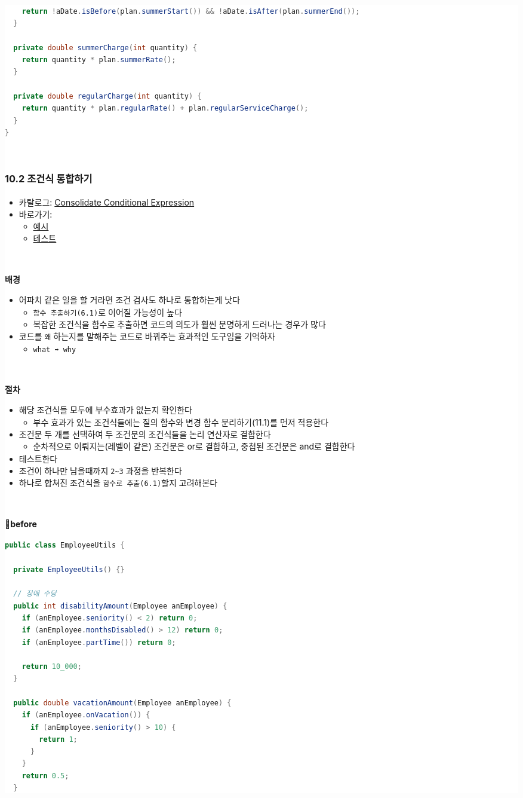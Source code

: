 ```java
    return !aDate.isBefore(plan.summerStart()) && !aDate.isAfter(plan.summerEnd());
  }

  private double summerCharge(int quantity) {
    return quantity * plan.summerRate();
  }

  private double regularCharge(int quantity) {
    return quantity * plan.regularRate() + plan.regularServiceCharge();
  }
}
```


<br/>

### 10.2 조건식 통합하기
- 카탈로그: [Consolidate Conditional Expression](https://refactoring.com/catalog/consolidateConditionalExpression.html)
- 바로가기:
  - [예시](../src/main/java/com/example/refactoring2/ch10/ex2)
  - [테스트](../src/test/java/com/example/refactoring2/ch10/ex2)
<br/>

**배경**
- 어파치 같은 일을 할 거라면 조건 검사도 하나로 통합하는게 낫다
  - `함수 추출하기(6.1)`로 이어질 가능성이 높다
  - 복잡한 조건식을 함수로 추출하면 코드의 의도가 훨씬 분명하게 드러나는 경우가 많다
- 코드를 `왜` 하는지를 말해주는 코드로 바꿔주는 효과적인 도구임을 기억하자
  - `what ➡️ why`
<br/>

**절차**
- 해당 조건식들 모두에 부수효과가 없는지 확인한다
  - 부수 효과가 있는 조건식들에는 질의 함수와 변경 함수 분리하기(11.1)를 먼저 적용한다
- 조건문 두 개를 선택하여 두 조건문의 조건식들을 논리 연산자로 결합한다
  - 순차적으로 이뤄지는(레벨이 같은) 조건문은 or로 결합하고, 중첩된 조건문은 and로 결합한다
- 테스트한다
- 조건이 하나만 남을때까지 `2~3` 과정을 반복한다
- 하나로 합쳐진 조건식을 `함수로 추출(6.1)`할지 고려해본다
<br/>


**💩before**
```java
public class EmployeeUtils {

  private EmployeeUtils() {}

  // 장애 수당
  public int disabilityAmount(Employee anEmployee) {
    if (anEmployee.seniority() < 2) return 0;
    if (anEmployee.monthsDisabled() > 12) return 0;
    if (anEmployee.partTime()) return 0;

    return 10_000;
  }

  public double vacationAmount(Employee anEmployee) {
    if (anEmployee.onVacation()) {
      if (anEmployee.seniority() > 10) {
        return 1;
      }
    }
    return 0.5;
  }
```